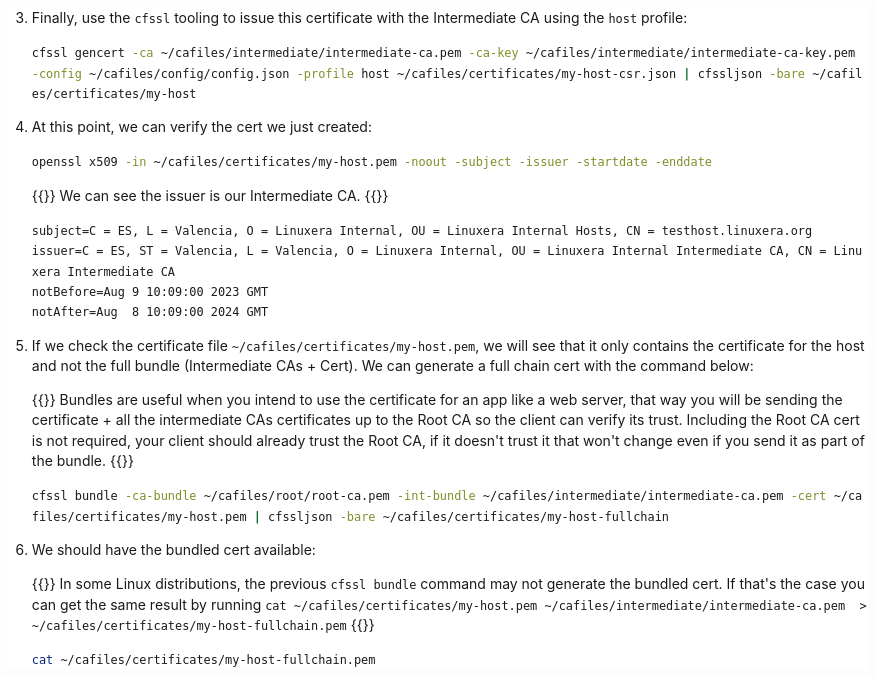 
3. Finally, use the `cfssl` tooling to issue this certificate with the Intermediate CA using the `host` profile:

    ~~~sh
    cfssl gencert -ca ~/cafiles/intermediate/intermediate-ca.pem -ca-key ~/cafiles/intermediate/intermediate-ca-key.pem -config ~/cafiles/config/config.json -profile host ~/cafiles/certificates/my-host-csr.json | cfssljson -bare ~/cafiles/certificates/my-host
    ~~~

4. At this point, we can verify the cert we just created:

    ~~~sh
    openssl x509 -in ~/cafiles/certificates/my-host.pem -noout -subject -issuer -startdate -enddate
    ~~~

    {{<tip>}}
We can see the issuer is our Intermediate CA.
    {{</tip>}}

    ~~~console
    subject=C = ES, L = Valencia, O = Linuxera Internal, OU = Linuxera Internal Hosts, CN = testhost.linuxera.org
    issuer=C = ES, ST = Valencia, L = Valencia, O = Linuxera Internal, OU = Linuxera Internal Intermediate CA, CN = Linuxera Intermediate CA
    notBefore=Aug 9 10:09:00 2023 GMT
    notAfter=Aug  8 10:09:00 2024 GMT
    ~~~

5. If we check the certificate file `~/cafiles/certificates/my-host.pem`, we will see that it only contains the certificate for the host and not the full bundle (Intermediate CAs + Cert). We can generate a full chain cert with the command below:

    {{<tip>}}
Bundles are useful when you intend to use the certificate for an app like a web server, that way you will be sending the certificate + all the intermediate CAs certificates up to the Root CA so the client can verify its trust. Including the Root CA cert is not required, your client should already trust the Root CA, if it doesn't trust it that won't change even if you send it as part of the bundle.
    {{</tip>}}

    ~~~sh
    cfssl bundle -ca-bundle ~/cafiles/root/root-ca.pem -int-bundle ~/cafiles/intermediate/intermediate-ca.pem -cert ~/cafiles/certificates/my-host.pem | cfssljson -bare ~/cafiles/certificates/my-host-fullchain
    ~~~

6. We should have the bundled cert available:

    {{<warning>}}
In some Linux distributions, the previous `cfssl bundle` command may not generate the bundled cert. If that's the case you can get the same result by running `cat ~/cafiles/certificates/my-host.pem ~/cafiles/intermediate/intermediate-ca.pem  > ~/cafiles/certificates/my-host-fullchain.pem`
    {{</warning>}}

    ~~~sh
    cat ~/cafiles/certificates/my-host-fullchain.pem
    ~~~
